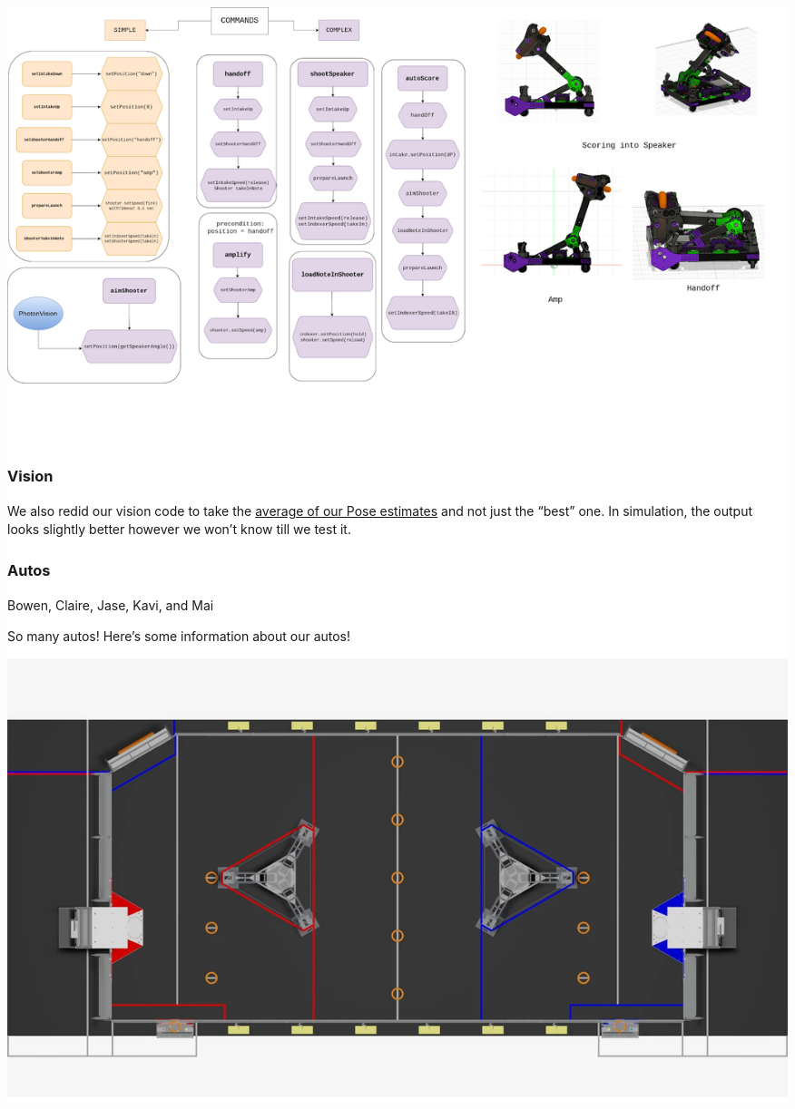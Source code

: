 ![alt_text](/images/posts/frc24/images/image2.png "image_tooltip")

### Vision
We also redid our vision code to take the [average of our Pose estimates](https://github.com/FRC1257/2024-Robot/blob/ea8b40ac194a77f1de93b913e1a60e9ff37cc475/src/main/java/frc/robot/subsystems/vision/VisionIO.java#L53) and not just the “best” one. In simulation, the output looks slightly better however we won’t know till we test it.

### Autos
Bowen, Claire, Jase, Kavi, and Mai

So many autos! Here’s some information about our autos!

![alt_text](/images/posts/frc24/images/image4.png "image_tooltip")
